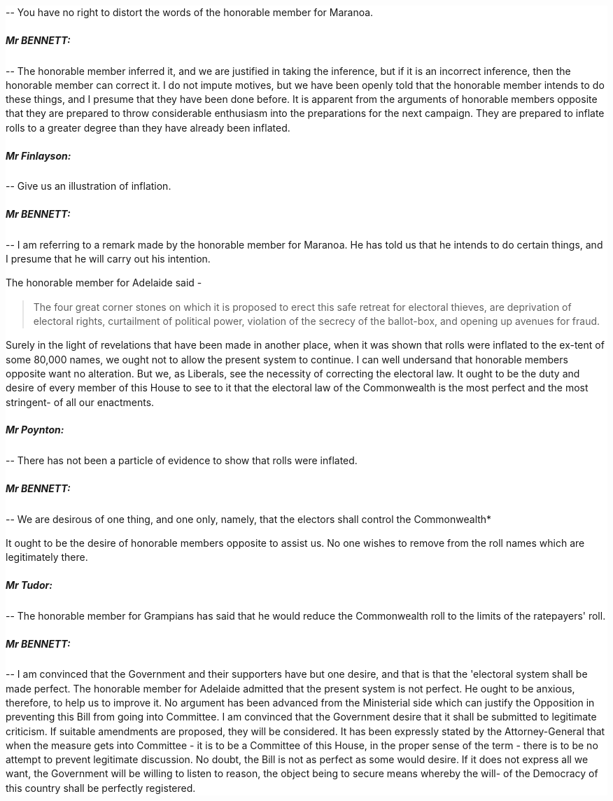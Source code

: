 --  You have no right to distort the words of the honorable member for Maranoa. 

##### Mr BENNETT:

-- The honorable member inferred it, and we are justified in taking the inference, but if it is an incorrect inference, then the honorable member can correct it. I do not impute motives, but we have been openly told that the honorable member intends to do these things, and I presume that they have been done before. It is apparent from the arguments of honorable members opposite that they are prepared to throw considerable enthusiasm into the preparations for the next campaign. They are prepared to inflate rolls to a greater degree than they have already been inflated. 

##### Mr Finlayson:

--  Give us an illustration of inflation. 

##### Mr BENNETT:

-- I am referring to a remark made by the honorable member for Maranoa. He has told us that he intends to do certain things, and I presume that he will carry out his intention. 

The honorable member for Adelaide said - 

  >The four great corner stones on which it is proposed to erect this safe retreat for electoral thieves, are deprivation of electoral rights, curtailment of political power, violation of the secrecy of the ballot-box, and opening up avenues for fraud. 

Surely in the light of revelations that have been made in another place, when it was shown that rolls were inflated to the ex-tent of some 80,000 names, we ought not to allow the present system to continue. I can well undersand that honorable members opposite want no alteration. But we, as Liberals, see the necessity of correcting the electoral law. It ought to be the duty and desire of every member of this House to see to it that the electoral law of the Commonwealth is the most perfect and the most stringent- of all our enactments. 

##### Mr Poynton:

--  There has not been a particle of evidence to show that rolls were inflated. 

##### Mr BENNETT:

-- We are desirous of one thing, and one only, namely, that the electors shall control the Commonwealth* 

It ought to be the desire of honorable members opposite to assist us. No one wishes to remove from the roll names which are legitimately there. 

##### Mr Tudor:

-- The honorable member for Grampians has said that he would reduce the Commonwealth roll to the limits of the ratepayers' roll. 

##### Mr BENNETT:

-- I am convinced that the Government and their supporters have but one desire, and that is that the 'electoral system shall be made perfect. The honorable member for Adelaide admitted that the present system is not perfect. He ought to be anxious, therefore, to help us to improve it. No argument has been advanced from the Ministerial side which can justify the Opposition in preventing this Bill from going into Committee. I am convinced that the Government desire that it shall be submitted to legitimate criticism. If suitable amendments are proposed, they will be considered. It has been expressly stated by the Attorney-General that when the measure gets into Committee - it is to be a Committee of this House, in the proper sense of the term - there is to be no attempt to prevent legitimate discussion. No doubt, the Bill is not as perfect as some would desire. If it does not express all we want, the Government will be willing to listen to reason, the object being to secure means whereby the will- of the Democracy of this country shall be perfectly registered. 
